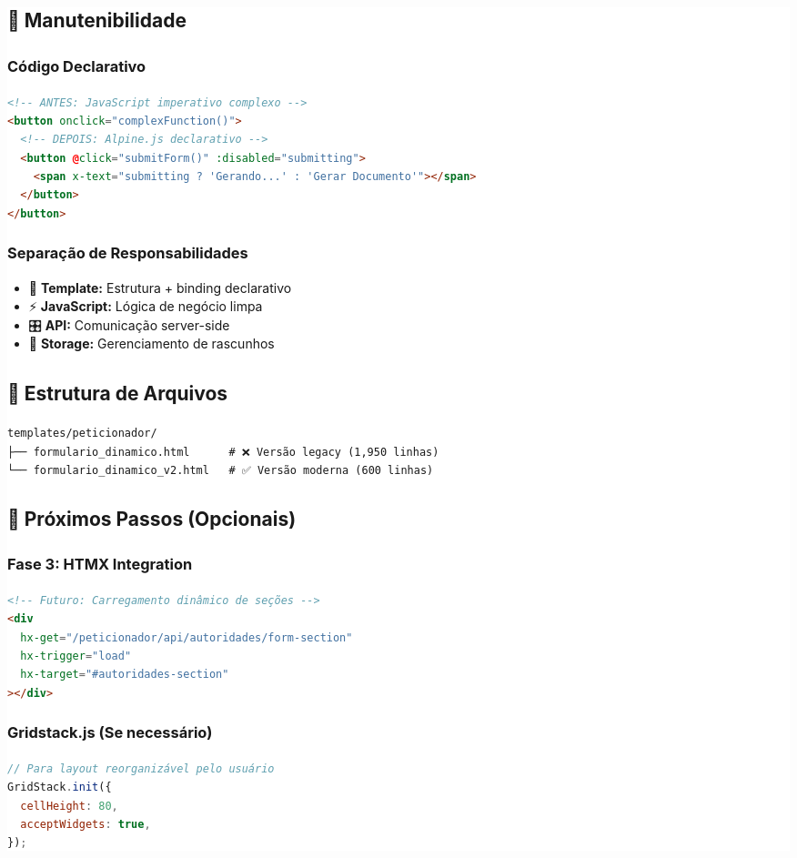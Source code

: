 ## 🔧 Manutenibilidade

### **Código Declarativo**

```html
<!-- ANTES: JavaScript imperativo complexo -->
<button onclick="complexFunction()">
  <!-- DEPOIS: Alpine.js declarativo -->
  <button @click="submitForm()" :disabled="submitting">
    <span x-text="submitting ? 'Gerando...' : 'Gerar Documento'"></span>
  </button>
</button>
```

### **Separação de Responsabilidades**

- 🎨 **Template:** Estrutura + binding declarativo
- ⚡ **JavaScript:** Lógica de negócio limpa
- 🎛️ **API:** Comunicação server-side
- 💾 **Storage:** Gerenciamento de rascunhos

## 📂 Estrutura de Arquivos

```
templates/peticionador/
├── formulario_dinamico.html      # ❌ Versão legacy (1,950 linhas)
└── formulario_dinamico_v2.html   # ✅ Versão moderna (600 linhas)
```

## 🚦 Próximos Passos (Opcionais)

### **Fase 3: HTMX Integration**

```html
<!-- Futuro: Carregamento dinâmico de seções -->
<div
  hx-get="/peticionador/api/autoridades/form-section"
  hx-trigger="load"
  hx-target="#autoridades-section"
></div>
```

### **Gridstack.js (Se necessário)**

```javascript
// Para layout reorganizável pelo usuário
GridStack.init({
  cellHeight: 80,
  acceptWidgets: true,
});
```
